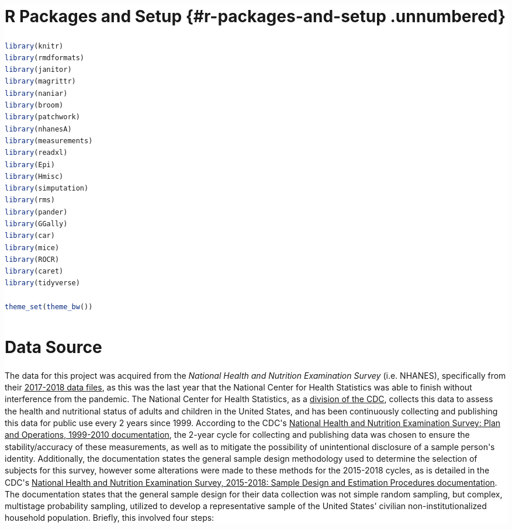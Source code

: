 # R Packages and Setup {#r-packages-and-setup .unnumbered}

``` r
library(knitr)
library(rmdformats)
library(janitor)
library(magrittr)
library(naniar)
library(broom)
library(patchwork)
library(nhanesA)
library(measurements)
library(readxl)
library(Epi)
library(Hmisc)
library(simputation)
library(rms)
library(pander)
library(GGally)
library(car)
library(mice)
library(ROCR)
library(caret)
library(tidyverse)

theme_set(theme_bw())
```

# Data Source

The data for this project was acquired from the *National Health and
Nutrition Examination Survey* (i.e. NHANES), specifically from their
[2017-2018 data
files](https://wwwn.cdc.gov/nchs/nhanes/continuousnhanes/default.aspx?BeginYear=2017),
as this was the last year that the National Center for Health Statistics
was able to finish without interference from the pandemic. The National
Center for Health Statistics, as a [division of the
CDC](https://www.cdc.gov/nchs/about/organization.htm), collects this
data to assess the health and nutritional status of adults and children
in the United States, and has been continuously collecting and
publishing this data for public use every 2 years since 1999. According
to the CDC's [National Health and Nutrition Examination Survey: Plan and
Operations, 1999-2010
documentation](https://www.cdc.gov/nchs/data/series/sr_01/sr01_056.pdf),
the 2-year cycle for collecting and publishing data was chosen to ensure
the stability/accuracy of these measurements, as well as to mitigate the
possibility of unintentional disclosure of a sample person's identity.
Additionally, the documentation states the general sample design
methodology used to determine the selection of subjects for this survey,
however some alterations were made to these methods for the 2015-2018
cycles, as is detailed in the CDC's [National Health and Nutrition
Examination Survey, 2015-2018: Sample Design and Estimation Procedures
documentation](https://www.cdc.gov/nchs/data/series/sr_02/sr02-184-508.pdf).
The documentation states that the general sample design for their data
collection was not simple random sampling, but complex, multistage
probability sampling, utilized to develop a representative sample of the
United States' civilian non-institutionalized household population.
Briefly, this involved four steps:
